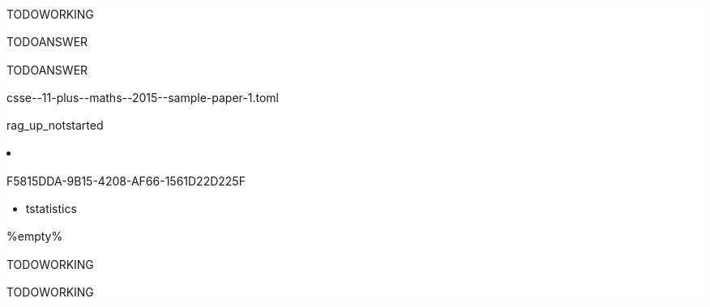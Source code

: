 </div>
<div class='working'>

TODOWORKING

</div>
</div>
<div class='answers'>
<div class='answer'>

TODOANSWER

</div>
<div class='answer'>

TODOANSWER

</div>
</div>

<div class='papername'>
<p>csse--11-plus--maths--2015--sample-paper-1.toml</p>
</div>
<div class='rag'>
<p>rag_up_notstarted</p>
</div>
</div>
</li>
<li>
<div class='question_envelope rag_up_notstarted question'>
<div class='uuid'>
<p>F5815DDA-9B15-4208-AF66-1561D22D225F</p>
</div>
<div class='topics'>
<ul>
<li>
tstatistics
</li>
</ul>
</div>
<div class='question question'>

%empty%

</div>
<div class='workings'>
<div class='working'>

TODOWORKING

</div>
<div class='working'>

TODOWORKING

</div>
</div>
<div class='answers'>
<div class='answer'>
